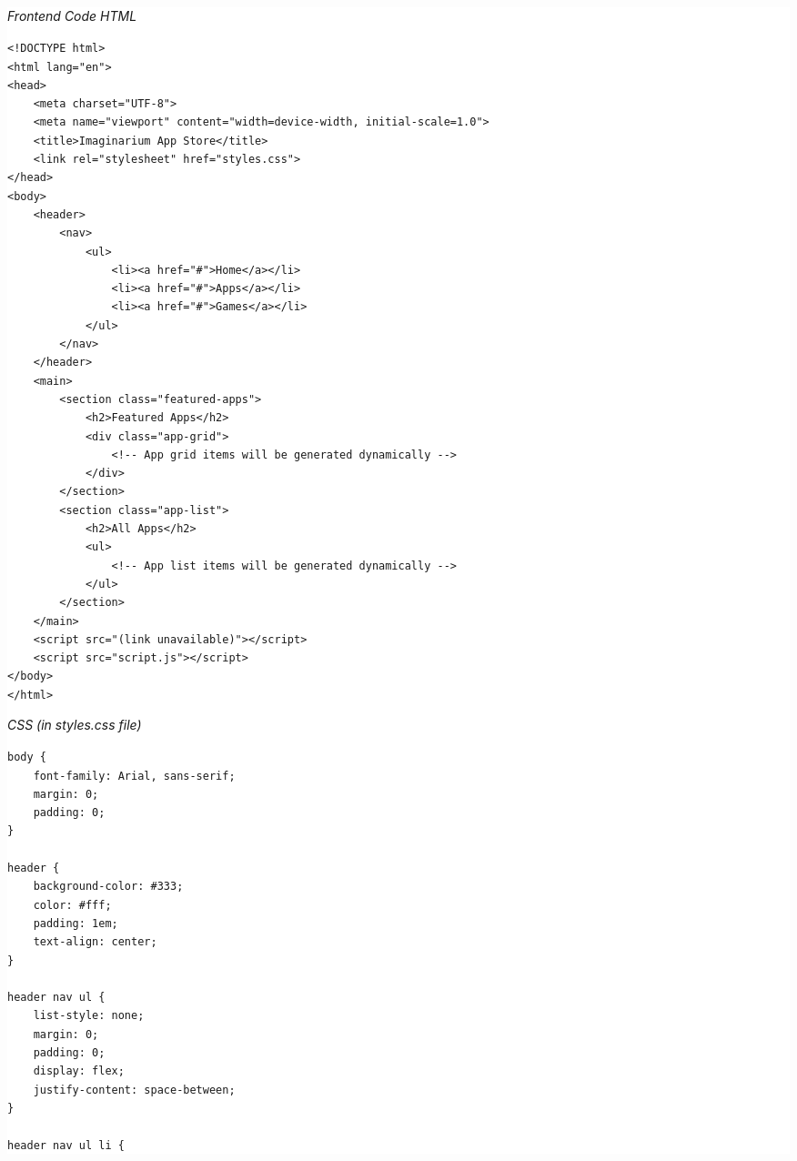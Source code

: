 *Frontend Code*
*HTML*
```
<!DOCTYPE html>
<html lang="en">
<head>
    <meta charset="UTF-8">
    <meta name="viewport" content="width=device-width, initial-scale=1.0">
    <title>Imaginarium App Store</title>
    <link rel="stylesheet" href="styles.css">
</head>
<body>
    <header>
        <nav>
            <ul>
                <li><a href="#">Home</a></li>
                <li><a href="#">Apps</a></li>
                <li><a href="#">Games</a></li>
            </ul>
        </nav>
    </header>
    <main>
        <section class="featured-apps">
            <h2>Featured Apps</h2>
            <div class="app-grid">
                <!-- App grid items will be generated dynamically -->
            </div>
        </section>
        <section class="app-list">
            <h2>All Apps</h2>
            <ul>
                <!-- App list items will be generated dynamically -->
            </ul>
        </section>
    </main>
    <script src="(link unavailable)"></script>
    <script src="script.js"></script>
</body>
</html>
```

*CSS (in styles.css file)*
```
body {
    font-family: Arial, sans-serif;
    margin: 0;
    padding: 0;
}

header {
    background-color: #333;
    color: #fff;
    padding: 1em;
    text-align: center;
}

header nav ul {
    list-style: none;
    margin: 0;
    padding: 0;
    display: flex;
    justify-content: space-between;
}

header nav ul li {
```
